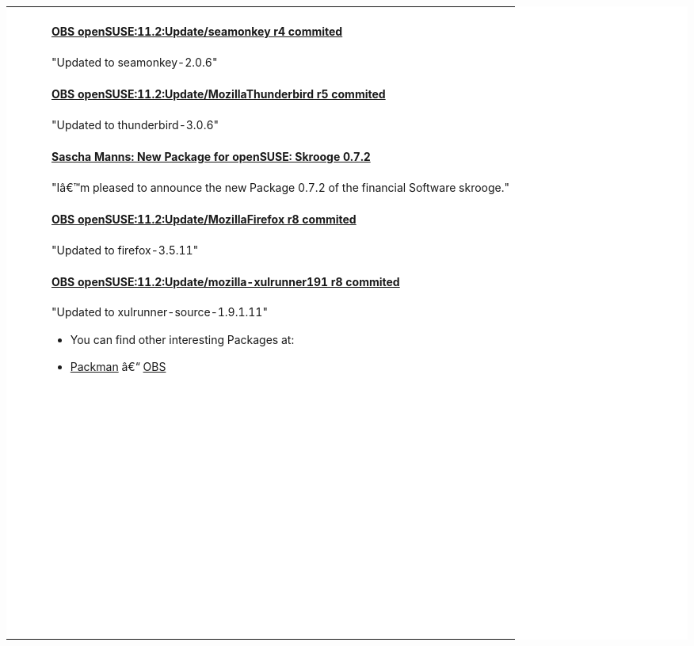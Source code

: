

<table style="width: 98%;" class="zeroBorder" >
<tbody >
<tr >

<td style="color: rgb(255, 255, 255); text-align: center; vertical-align: top; width: 36px;" >[![](http://wiki.opensuse.org/images/1/10/OWN-oxygen-New-Updated-Applications.png)](http://wiki.opensuse.org/File:OWN-oxygen-New-Updated-Applications.png)
</td>

<td style="margin: 0pt 1em 0pt 0pt;" >


####  [OBS openSUSE:11.2:Update/seamonkey r4 commited](http://hermes.opensuse.org/messages/4626544)


"Updated to seamonkey-2.0.6"  


####  [OBS openSUSE:11.2:Update/MozillaThunderbird r5 commited](http://hermes.opensuse.org/messages/4648804)


"Updated to thunderbird-3.0.6"  


####  [Sascha Manns: New Package for openSUSE: Skrooge 0.7.2](http://saigkill.wordpress.com/2010/07/27/new-package-for-opensuse-skrooge-0-7-2/)


"Iâ€™m pleased to announce the new Package 0.7.2 of the financial Software skrooge."  


####  [OBS openSUSE:11.2:Update/MozillaFirefox r8 commited](http://hermes.opensuse.org/messages/4668785)


"Updated to firefox-3.5.11"  


####  [OBS openSUSE:11.2:Update/mozilla-xulrunner191 r8 commited](http://hermes.opensuse.org/messages/4668790)


"Updated to xulrunner-source-1.9.1.11" 


  






  * You can find other interesting Packages at: 


  * [Packman](http://packman.links2linux.de/rdf/packman_en.rdf) â€“ [OBS](https://hermes.opensuse.org/feeds/53368.rdf)


</td>
</tr>
</tbody>
</table>
